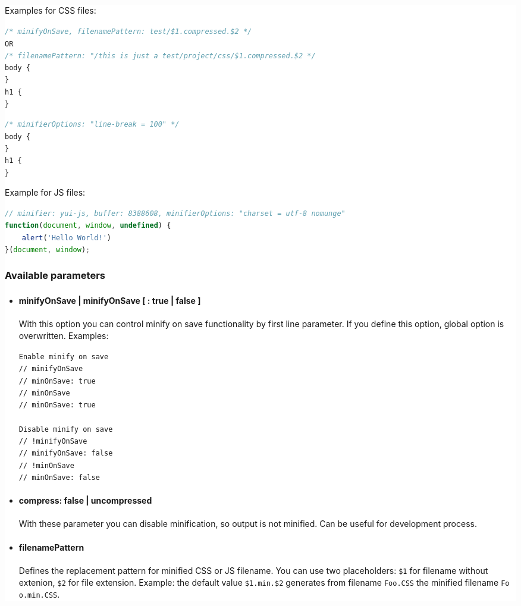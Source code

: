 
Examples for CSS files:
```css
/* minifyOnSave, filenamePattern: test/$1.compressed.$2 */
OR
/* filenamePattern: "/this is just a test/project/css/$1.compressed.$2 */
body {
}
h1 {
}
```
```css
/* minifierOptions: "line-break = 100" */
body {
}
h1 {
}
```

Example for JS files:
```js
// minifier: yui-js, buffer: 8388608, minifierOptions: "charset = utf-8 nomunge"
function(document, window, undefined) {
    alert('Hello World!')
}(document, window);
```

### Available parameters

- #### minifyOnSave | minifyOnSave [ : true | false ]
    With this option you can control minify on save functionality by first line parameter. If you define this option, global option is overwritten. Examples:

    ```
    Enable minify on save
    // minifyOnSave
    // minOnSave: true
    // minOnSave
    // minOnSave: true

    Disable minify on save
    // !minifyOnSave
    // minifyOnSave: false
    // !minOnSave
    // minOnSave: false
    ```

- #### compress: false | uncompressed
    With these parameter you can disable minification, so output is not minified. Can be useful for development process.

- #### filenamePattern
    Defines the replacement pattern for minified CSS or JS filename. You can use two placeholders: `$1` for filename without extenion, `$2` for file extension. Example: the default value `$1.min.$2` generates from filename `Foo.CSS` the minified filename `Foo.min.CSS`.
